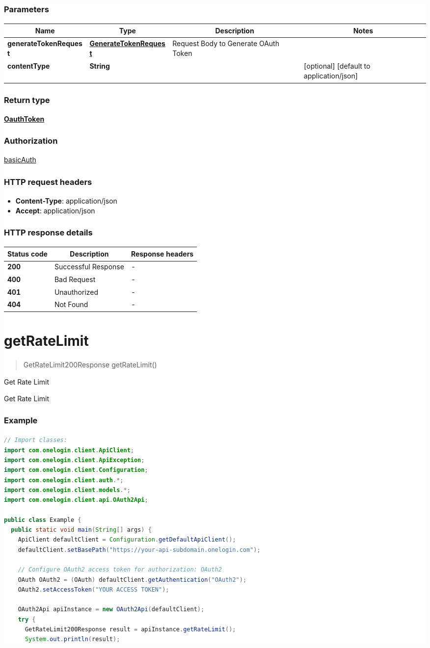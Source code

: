 ### Parameters

| Name | Type | Description  | Notes |
|------------- | ------------- | ------------- | -------------|
| **generateTokenRequest** | [**GenerateTokenRequest**](GenerateTokenRequest.md)| Request Body to Generate OAuth Token | |
| **contentType** | **String**|  | [optional] [default to application/json] |

### Return type

[**OauthToken**](OauthToken.md)

### Authorization

[basicAuth](../README.md#basicAuth)

### HTTP request headers

 - **Content-Type**: application/json
 - **Accept**: application/json

### HTTP response details
| Status code | Description | Response headers |
|-------------|-------------|------------------|
| **200** | Successful Response |  -  |
| **400** | Bad Request |  -  |
| **401** | Unauthorized |  -  |
| **404** | Not Found |  -  |

<a id="getRateLimit"></a>
# **getRateLimit**
> GetRateLimit200Response getRateLimit()

Get Rate Limit

Get Rate Limit

### Example
```java
// Import classes:
import com.onelogin.client.ApiClient;
import com.onelogin.client.ApiException;
import com.onelogin.client.Configuration;
import com.onelogin.client.auth.*;
import com.onelogin.client.models.*;
import com.onelogin.client.api.OAuth2Api;

public class Example {
  public static void main(String[] args) {
    ApiClient defaultClient = Configuration.getDefaultApiClient();
    defaultClient.setBasePath("https://your-api-subdomain.onelogin.com");
    
    // Configure OAuth2 access token for authorization: OAuth2
    OAuth OAuth2 = (OAuth) defaultClient.getAuthentication("OAuth2");
    OAuth2.setAccessToken("YOUR ACCESS TOKEN");

    OAuth2Api apiInstance = new OAuth2Api(defaultClient);
    try {
      GetRateLimit200Response result = apiInstance.getRateLimit();
      System.out.println(result);
```